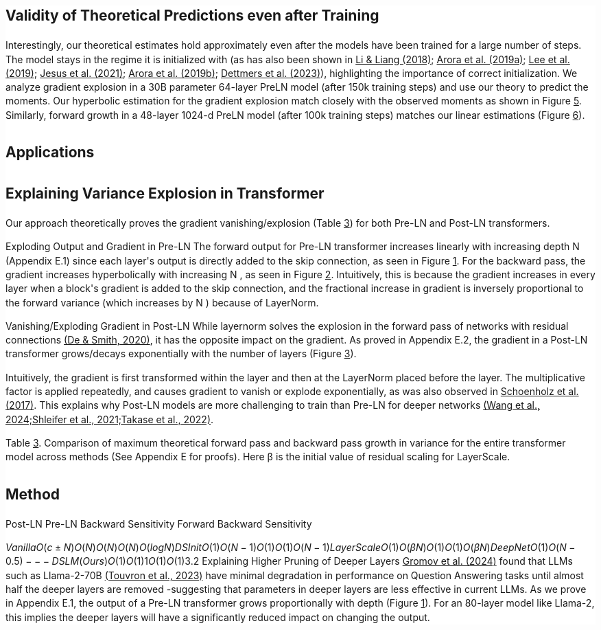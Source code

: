 ## Validity of Theoretical Predictions even after Training

Interestingly, our theoretical estimates hold approximately even after the models have been trained for a large number of steps. The model stays in the regime it is initialized with (as has also been shown in [Li & Liang (2018)](#b62); [Arora et al. (2019a)](#); [Lee et al. (2019)](#b58); [Jesus et al. (2021)](#b49); [Arora et al. (2019b)](#); [Dettmers et al. (2023)](#)), highlighting the importance of correct initialization. We analyze gradient explosion in a 30B parameter 64-layer PreLN model (after 150k training steps) and use our theory to predict the moments. Our hyperbolic estimation for the gradient explosion match closely with the observed moments as shown in Figure [5](#). Similarly, forward growth in a 48-layer 1024-d PreLN model (after 100k training steps) matches our linear estimations (Figure [6](#fig_2)). 

## Applications

## Explaining Variance Explosion in Transformer

Our approach theoretically proves the gradient vanishing/explosion (Table [3](#)) for both Pre-LN and Post-LN transformers.

Exploding Output and Gradient in Pre-LN The forward output for Pre-LN transformer increases linearly with increasing depth N (Appendix E.1) since each layer's output is directly added to the skip connection, as seen in Figure [1](#). For the backward pass, the gradient increases hyperbolically with increasing N , as seen in Figure [2](#). Intuitively, this is because the gradient increases in every layer when a block's gradient is added to the skip connection, and the fractional increase in gradient is inversely proportional to the forward variance (which increases by N ) because of LayerNorm.

Vanishing/Exploding Gradient in Post-LN While layernorm solves the explosion in the forward pass of networks with residual connections [(De & Smith, 2020)](#b19), it has the opposite impact on the gradient. As proved in Appendix E.2, the gradient in a Post-LN transformer grows/decays exponentially with the number of layers (Figure [3](#fig_0)).

Intuitively, the gradient is first transformed within the layer and then at the LayerNorm placed before the layer. The multiplicative factor is applied repeatedly, and causes gradient to vanish or explode exponentially, as was also observed in [Schoenholz et al. (2017)](#b94). This explains why Post-LN models are more challenging to train than Pre-LN for deeper networks [(Wang et al., 2024;](#b112)[Shleifer et al., 2021;](#b98)[Takase et al., 2022)](#b102).

Table [3](#). Comparison of maximum theoretical forward pass and backward pass growth in variance for the entire transformer model across methods (See Appendix E for proofs). Here β is the initial value of residual scaling for LayerScale.

## Method

Post-LN Pre-LN Backward Sensitivity Forward Backward Sensitivity

$Vanilla O(c ±N ) O(N ) O(N ) O(N ) O(logN ) DSInit O(1) O(N -1 ) O(1) O(1) O(N -1 ) LayerScale O(1) O(βN ) O(1) O(1) O(βN ) DeepNet O(1) O(N -0.5 ) - - - DSLM (Ours) O(1) O(1) 1 O(1) O(1)$3.2 Explaining Higher Pruning of Deeper Layers [Gromov et al. (2024)](#b34) found that LLMs such as Llama-2-70B [(Touvron et al., 2023)](#b107) have minimal degradation in performance on Question Answering tasks until almost half the deeper layers are removed -suggesting that parameters in deeper layers are less effective in current LLMs. As we prove in Appendix E.1, the output of a Pre-LN transformer grows proportionally with depth (Figure [1](#)). For an 80-layer model like Llama-2, this implies the deeper layers will have a significantly reduced impact on changing the output.
